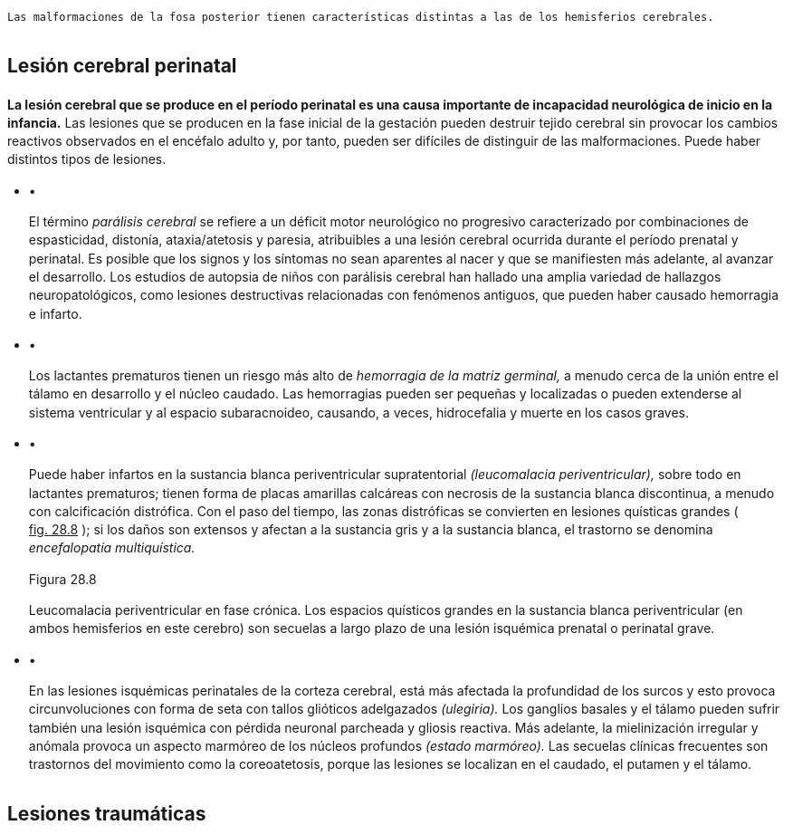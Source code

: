     Las malformaciones de la fosa posterior tienen características distintas a las de los hemisferios cerebrales.
    

## Lesión cerebral perinatal

**La lesión cerebral que se produce en el período perinatal es una causa importante de incapacidad neurológica de inicio en la infancia.** Las lesiones que se producen en la fase inicial de la gestación pueden destruir tejido cerebral sin provocar los cambios reactivos observados en el encéfalo adulto y, por tanto, pueden ser difíciles de distinguir de las malformaciones. Puede haber distintos tipos de lesiones.

-   •
    
    El término _parálisis cerebral_ se refiere a un déficit motor neurológico no progresivo caracterizado por combinaciones de espasticidad, distonía, ataxia/atetosis y paresia, atribuibles a una lesión cerebral ocurrida durante el período prenatal y perinatal. Es posible que los signos y los síntomas no sean aparentes al nacer y que se manifiesten más adelante, al avanzar el desarrollo. Los estudios de autopsia de niños con parálisis cerebral han hallado una amplia variedad de hallazgos neuropatológicos, como lesiones destructivas relacionadas con fenómenos antiguos, que pueden haber causado hemorragia e infarto.
    
-   •
    
    Los lactantes prematuros tienen un riesgo más alto de _hemorragia de la matriz germinal,_ a menudo cerca de la unión entre el tálamo en desarrollo y el núcleo caudado. Las hemorragias pueden ser pequeñas y localizadas o pueden extenderse al sistema ventricular y al espacio subaracnoideo, causando, a veces, hidrocefalia y muerte en los casos graves.
    
-   •
    
    Puede haber infartos en la sustancia blanca periventricular supratentorial _(leucomalacia periventricular),_ sobre todo en lactantes prematuros; tienen forma de placas amarillas calcáreas con necrosis de la sustancia blanca discontinua, a menudo con calcificación distrófica. Con el paso del tiempo, las zonas distróficas se convierten en lesiones quísticas grandes ( [fig. 28.8](https://www.clinicalkey.com/student/content/book/3-s2.0-B9788491139119000284#f0045) ); si los daños son extensos y afectan a la sustancia gris y a la sustancia blanca, el trastorno se denomina _encefalopatía multiquística._
    
    Figura 28.8
    
    Leucomalacia periventricular en fase crónica. Los espacios quísticos grandes en la sustancia blanca periventricular (en ambos hemisferios en este cerebro) son secuelas a largo plazo de una lesión isquémica prenatal o perinatal grave.
    
-   •
    
    En las lesiones isquémicas perinatales de la corteza cerebral, está más afectada la profundidad de los surcos y esto provoca circunvoluciones con forma de seta con tallos glióticos adelgazados _(ulegiria)._ Los ganglios basales y el tálamo pueden sufrir también una lesión isquémica con pérdida neuronal parcheada y gliosis reactiva. Más adelante, la mielinización irregular y anómala provoca un aspecto marmóreo de los núcleos profundos _(estado marmóreo)._ Las secuelas clínicas frecuentes son trastornos del movimiento como la coreoatetosis, porque las lesiones se localizan en el caudado, el putamen y el tálamo.
    

## Lesiones traumáticas
